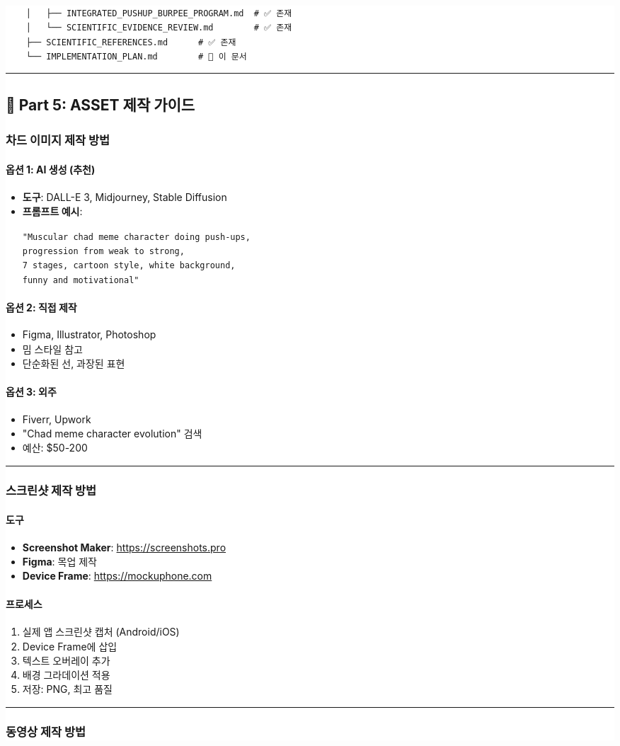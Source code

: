 ```
    │   ├── INTEGRATED_PUSHUP_BURPEE_PROGRAM.md  # ✅ 존재
    │   └── SCIENTIFIC_EVIDENCE_REVIEW.md        # ✅ 존재
    ├── SCIENTIFIC_REFERENCES.md      # ✅ 존재
    └── IMPLEMENTATION_PLAN.md        # 📄 이 문서
```

---

## 📝 Part 5: ASSET 제작 가이드

### 차드 이미지 제작 방법

#### 옵션 1: AI 생성 (추천)
- **도구**: DALL-E 3, Midjourney, Stable Diffusion
- **프롬프트 예시**:
  ```
  "Muscular chad meme character doing push-ups,
  progression from weak to strong,
  7 stages, cartoon style, white background,
  funny and motivational"
  ```

#### 옵션 2: 직접 제작
- Figma, Illustrator, Photoshop
- 밈 스타일 참고
- 단순화된 선, 과장된 표현

#### 옵션 3: 외주
- Fiverr, Upwork
- "Chad meme character evolution" 검색
- 예산: $50-200

---

### 스크린샷 제작 방법

#### 도구
- **Screenshot Maker**: https://screenshots.pro
- **Figma**: 목업 제작
- **Device Frame**: https://mockuphone.com

#### 프로세스
1. 실제 앱 스크린샷 캡처 (Android/iOS)
2. Device Frame에 삽입
3. 텍스트 오버레이 추가
4. 배경 그라데이션 적용
5. 저장: PNG, 최고 품질

---

### 동영상 제작 방법

